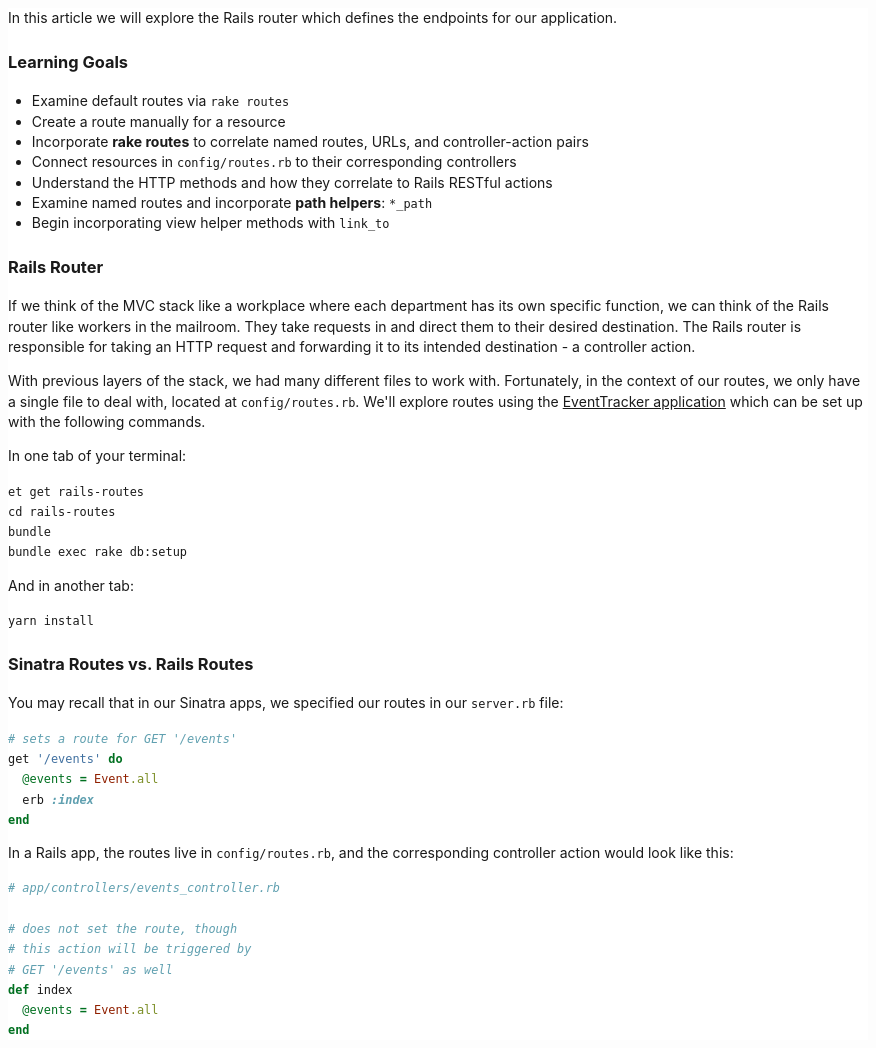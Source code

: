 In this article we will explore the Rails router which defines the endpoints for our application.

### Learning Goals

* Examine default routes via `rake routes`
* Create a route manually for a resource
* Incorporate **rake routes** to correlate named routes, URLs, and controller-action pairs
* Connect resources in `config/routes.rb` to their corresponding controllers
* Understand the HTTP methods and how they correlate to Rails RESTful actions
* Examine named routes and incorporate **path helpers**: `*_path`
* Begin incorporating view helper methods with `link_to`

### Rails Router

If we think of the MVC stack like a workplace where each department has its own specific function, we can think of the Rails router like workers in the mailroom. They take requests in and direct them to their desired destination. The Rails router is responsible for taking an HTTP request and forwarding it to its intended destination - a controller action.

With previous layers of the stack, we had many different files to work with. Fortunately, in the context of our routes, we only have a single file to deal with, located at `config/routes.rb`. We'll explore routes using the [EventTracker application](https://github.com/launchacademy/event_tracker) which can be set up with the following commands.

In one tab of your terminal:
```no-highlight
et get rails-routes
cd rails-routes
bundle
bundle exec rake db:setup
```

And in another tab:
```no-highlight
yarn install
```

### Sinatra Routes vs. Rails Routes

You may recall that in our Sinatra apps, we specified our routes in our `server.rb` file:

```ruby
# sets a route for GET '/events'
get '/events' do
  @events = Event.all
  erb :index
end
```

In a Rails app, the routes live in `config/routes.rb`, and the corresponding controller action  would look like this:

```ruby
# app/controllers/events_controller.rb

# does not set the route, though
# this action will be triggered by
# GET '/events' as well
def index
  @events = Event.all
end
```
